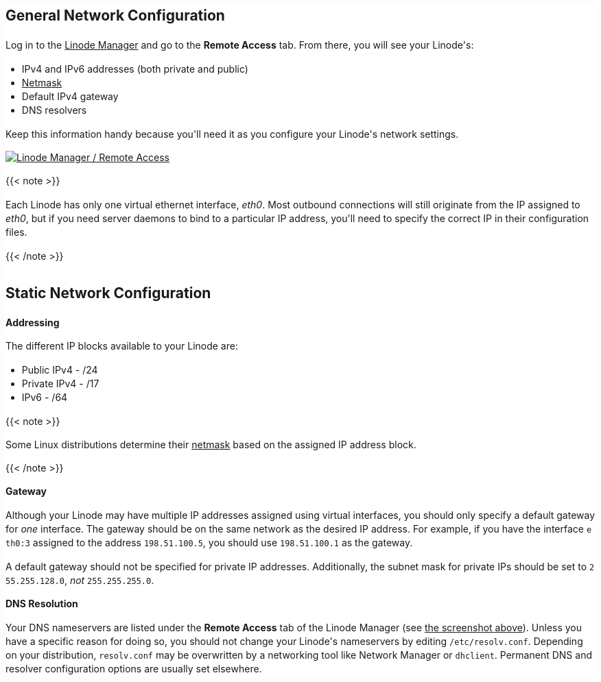 ## General Network Configuration

Log in to the [Linode Manager](https://manager.linode.com/) and go to the **Remote Access** tab. From there, you will see your Linode's:

*   IPv4 and IPv6 addresses (both private and public)
*   [Netmask](https://en.wikipedia.org/wiki/Subnetwork)
*   Default IPv4 gateway
*   DNS resolvers

Keep this information handy because you'll need it as you configure your Linode's network settings.

[![Linode Manager / Remote Access](/docs/assets/1711-remote_access_ips_small.png)](/docs/assets/1710-remote_access_ips.png)

{{< note >}}

Each Linode has only one virtual ethernet interface, *eth0*. Most outbound connections will still originate from the IP assigned to *eth0*, but if you need server daemons to bind to a particular IP address, you'll need to specify the correct IP in their configuration files.

{{< /note >}}

## Static Network Configuration

**Addressing**

The different IP blocks available to your Linode are:

*   Public IPv4 - /24
*   Private IPv4 - /17
*   IPv6 - /64

{{< note >}}

Some Linux distributions determine their [netmask](https://en.wikipedia.org/wiki/Subnetwork) based on the assigned IP address block.

{{< /note >}}

**Gateway**

Although your Linode may have multiple IP addresses assigned using virtual interfaces, you should only specify a default gateway for *one* interface. The gateway should be on the same network as the desired IP address. For example, if you have the interface `eth0:3` assigned to the address `198.51.100.5`, you should use `198.51.100.1` as the gateway.

A default gateway should not be specified for private IP addresses. Additionally, the subnet mask for private IPs should be set to `255.255.128.0`, *not* `255.255.255.0`.

**DNS Resolution**

Your DNS nameservers are listed under the **Remote Access** tab of the Linode Manager (see [the screenshot above](#general-network-configuration)). Unless you have a specific reason for doing so, you should not change your Linode's nameservers by editing `/etc/resolv.conf`. Depending on your distribution, `resolv.conf` may be overwritten by a networking tool like Network Manager or `dhclient`. Permanent DNS and resolver configuration options are usually set elsewhere.
